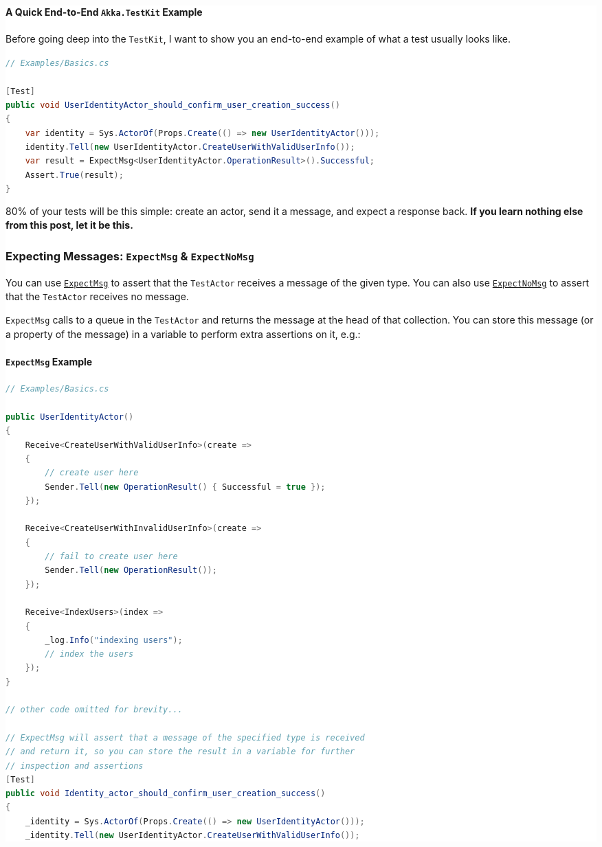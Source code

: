 #### A Quick End-to-End `Akka.TestKit` Example
Before going deep into the `TestKit`, I want to show you an end-to-end example of what a test usually looks like.

```csharp
// Examples/Basics.cs

[Test]
public void UserIdentityActor_should_confirm_user_creation_success()
{
    var identity = Sys.ActorOf(Props.Create(() => new UserIdentityActor()));
    identity.Tell(new UserIdentityActor.CreateUserWithValidUserInfo());
    var result = ExpectMsg<UserIdentityActor.OperationResult>().Successful;
    Assert.True(result);
}
```

80% of your tests will be this simple: create an actor, send it a message, and expect a response back. **If you learn nothing else from this post, let it be this.**


### Expecting Messages: `ExpectMsg` & `ExpectNoMsg`
You can use [`ExpectMsg`](http://api.getakka.net/docs/stable/html/F337AAA8.htm) to assert that the `TestActor` receives a message of the given type. You can also use [`ExpectNoMsg`](http://api.getakka.net/docs/stable/html/2A54EF48.htm) to assert that the `TestActor` receives no message.

`ExpectMsg` calls to a queue in the `TestActor` and returns the message at the head of that collection. You can store this message (or a property of the message) in a variable to perform extra assertions on it, e.g.:

#### `ExpectMsg` Example
```csharp
// Examples/Basics.cs

public UserIdentityActor()
{
    Receive<CreateUserWithValidUserInfo>(create =>
    {
        // create user here
        Sender.Tell(new OperationResult() { Successful = true });
    });

    Receive<CreateUserWithInvalidUserInfo>(create =>
    {
        // fail to create user here
        Sender.Tell(new OperationResult());
    });

    Receive<IndexUsers>(index =>
    {
        _log.Info("indexing users");
        // index the users
    });
}

// other code omitted for brevity...

// ExpectMsg will assert that a message of the specified type is received
// and return it, so you can store the result in a variable for further
// inspection and assertions
[Test]
public void Identity_actor_should_confirm_user_creation_success()
{
    _identity = Sys.ActorOf(Props.Create(() => new UserIdentityActor()));
    _identity.Tell(new UserIdentityActor.CreateUserWithValidUserInfo());
```